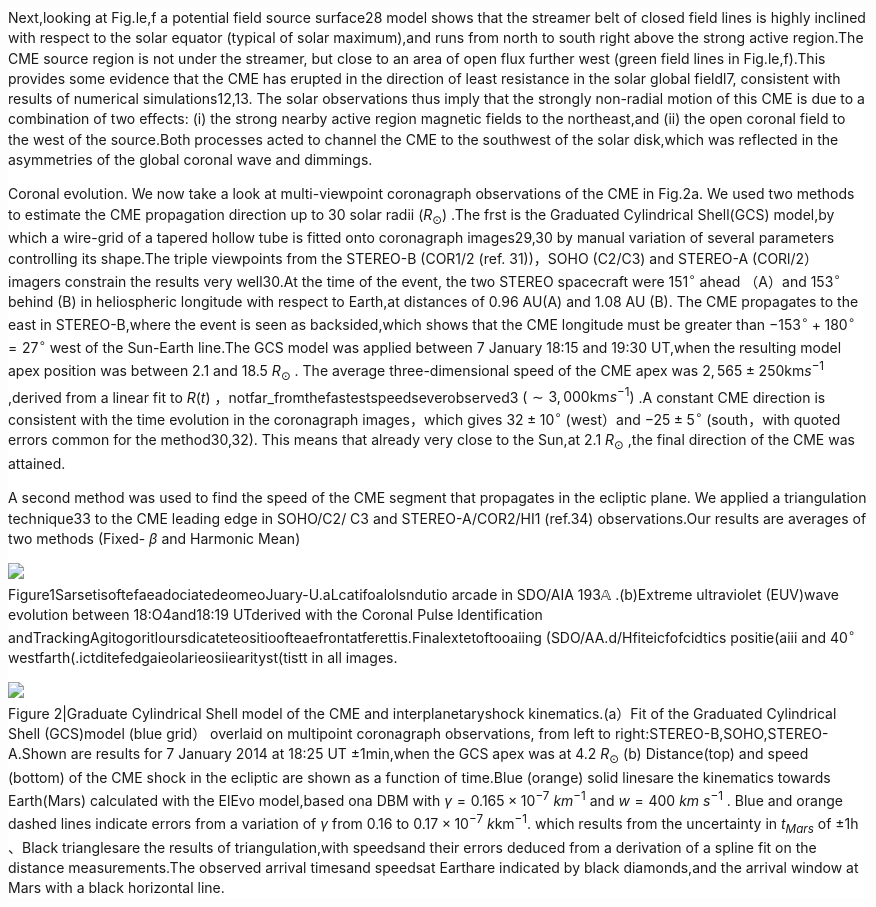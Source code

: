 Next,looking at Fig.le,f a potential field source surface28 model shows that the streamer belt of closed field lines is highly inclined with respect to the solar equator (typical of solar maximum),and runs from north to south right above the strong active region.The CME source region is not under the streamer, but close to an area of open flux further west (green field lines in Fig.le,f).This provides some evidence that the CME has erupted in the direction of least resistance in the solar global fieldl7, consistent with results of numerical simulations12,13. The solar observations thus imply that the strongly non-radial motion of this CME is due to a combination of two effects: (i) the strong nearby active region magnetic fields to the northeast,and (ii) the open coronal field to the west of the source.Both processes acted to channel the CME to the southwest of the solar disk,which was reflected in the asymmetries of the global coronal wave and dimmings.

Coronal evolution. We now take a look at multi-viewpoint coronagraph observations of the CME in Fig.2a. We used two methods to estimate the CME propagation direction up to 30 solar radii $( R _ { \odot } )$ .The frst is the Graduated Cylindrical Shell(GCS) model,by which a wire-grid of a tapered hollow tube is fitted onto coronagraph images29,30 by manual variation of several parameters controlling its shape.The triple viewpoints from the STEREO-B (COR1/2 (ref. 31))，SOHO (C2/C3) and STEREO-A (CORl/2） imagers constrain the results very well30.At the time of the event, the two STEREO spacecraft were $1 5 1 ^ { \circ }$ ahead （A）and $1 5 3 ^ { \circ }$ behind (B) in heliospheric longitude with respect to Earth,at distances of 0.96 AU(A) and 1.08 AU (B). The CME propagates to the east in STEREO-B,where the event is seen as backsided,which shows that the CME longitude must be greater than $- 1 5 3 ^ { \circ } + 1 8 0 ^ { \circ } = 2 7 ^ { \circ }$ west of the Sun-Earth line.The GCS model was applied between 7 January 18:15 and 19:30 UT,when the resulting model apex position was between 2.1 and $1 8 . 5 ~ R _ { \odot }$ . The average three-dimensional speed of the CME apex was $2 , 5 6 5 \pm 2 5 0 \mathrm { k m } s ^ { - 1 }$ ,derived from a linear fit to $R ( t )$ ，notfar_fromthefastestspeedseverobserved3 $( \sim 3 , 0 0 0 \mathrm { k m } s ^ { - 1 } )$ .A constant CME direction is consistent with the time evolution in the coronagraph images，which gives $3 2 \pm 1 0 ^ { \circ }$ (west）and $- 2 5 \pm 5 ^ { \circ }$ (south，with quoted errors common for the method30,32). This means that already very close to the Sun,at 2.1 $R _ { \odot }$ ,the final direction of the CME was attained.

A second method was used to find the speed of the CME segment that propagates in the ecliptic plane. We applied a triangulation technique33 to the CME leading edge in SOHO/C2/ C3 and STEREO-A/COR2/HI1 (ref.34) observations.Our results are averages of two methods (Fixed- $\beta$ and Harmonic Mean)

![](images/7a12958b866327179f1dd1742f9a9116de1c11bd9006d1659b9b7de91356bdc5.jpg)  
Figure1SarsetisoftefaeadociatedeomeoJuary-U.aLcatifoalolsndutio arcade in SDO/AIA $1 9 3 \mathbb { A }$ .(b)Extreme ultraviolet (EUV)wave evolution between 18:O4and18:19 UTderived with the Coronal Pulse ldentification andTrackingAgitogoritloursdicateteositioofteaefrontatferettis.Finalextetoftooaiing (SDO/AA.d/Hfiteicfofcidtics positie(aiii and $4 0 ^ { \circ }$ westfarth(.ictditefedgaieolarieosiiearityst(tistt in all images.

![](images/9e186b559fde73b6a523acdbdeec960ab359c7db13ccc895f3e08cf5784ab1ee.jpg)  
Figure 2|Graduate Cylindrical Shell model of the CME and interplanetaryshock kinematics.(a）Fit of the Graduated Cylindrical Shell (GCS)model (blue grid） overlaid on multipoint coronagraph observations, from left to right:STEREO-B,SOHO,STEREO-A.Shown are results for 7 January 2014 at 18:25 UT ±1min,when the GCS apex was at $4 . 2 ~ R _ { \odot }$ (b) Distance(top) and speed (bottom) of the CME shock in the ecliptic are shown as a function of time.Blue (orange) solid linesare the kinematics towards Earth(Mars) calculated with the ElEvo model,based ona DBM with $\gamma = 0 . 1 6 5 \times 1 0 ^ { - 7 } { \ k m ^ { - 1 } }$ and $w = 4 0 0 \ k m \ s ^ { - 1 }$ . Blue and orange dashed lines indicate errors from a variation of $\gamma$ from 0.16 to $0 . 1 7 \times 1 0 ^ { - 7 } { \ k \mathrm { k m } ^ { - 1 } } .$ which results from the uncertainty in $t _ { M a r s }$ of $\pm 1 \mathsf { h }$ 、Black trianglesare the results of triangulation,with speedsand their errors deduced from a derivation of a spline fit on the distance measurements.The observed arrival timesand speedsat Earthare indicated by black diamonds,and the arrival window at Mars with a black horizontal line.
